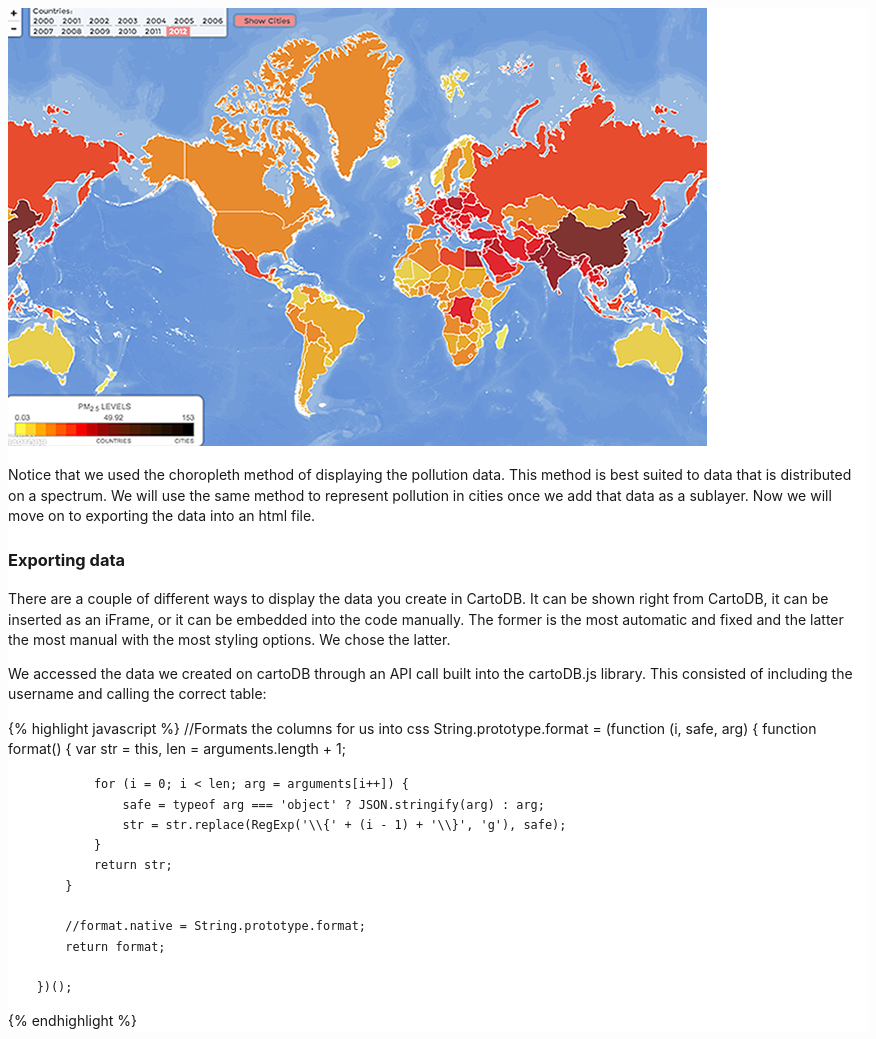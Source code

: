 <div class="wrap"><p class="wrap-border"><img src="/img/posts/2014-08-11-pollution-map/mappollution4.png" alt=""></p></div>

Notice that we used the choropleth method of displaying the pollution data. This method is best suited to data that is distributed on a spectrum. We will use the same method to represent pollution in cities once we add that data as a sublayer. Now we will move on to exporting the data into an html file. 

### Exporting data
There are a couple of different ways to display the data you create in CartoDB. It can be shown right from CartoDB, it can be inserted as an iFrame, or it can be embedded into the code manually. The former is the most automatic and fixed and the latter the most manual with the most styling options. We chose the latter. 

We accessed the data we created on cartoDB through an API call built into the cartoDB.js library. This consisted of including the username and calling the correct table: 

 {% highlight javascript %}
//Formats the columns for us into css
          String.prototype.format = (function (i, safe, arg) {
            function format() {
                var str = this,
                    len = arguments.length + 1;

                for (i = 0; i < len; arg = arguments[i++]) {
                    safe = typeof arg === 'object' ? JSON.stringify(arg) : arg;
                    str = str.replace(RegExp('\\{' + (i - 1) + '\\}', 'g'), safe);
                }
                return str;
            }

            //format.native = String.prototype.format;
            return format;
            
        })();
{% endhighlight %}
